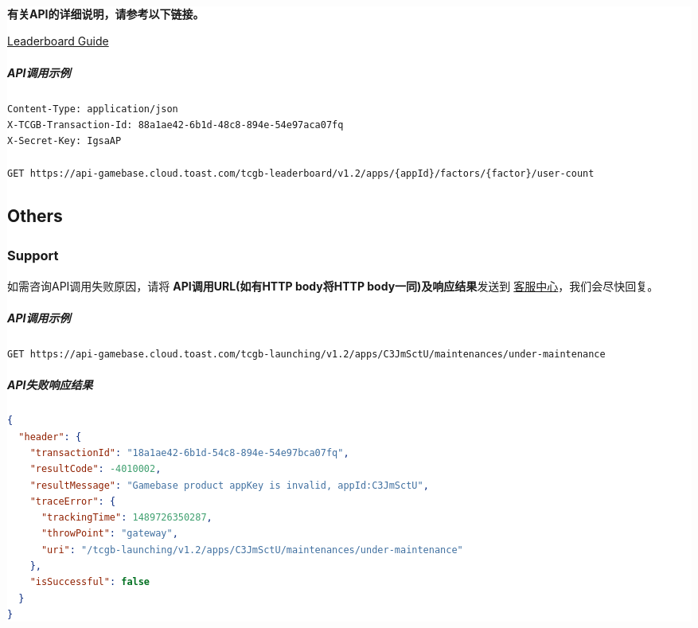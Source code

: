 
**有关API的详细说明，请参考以下链接。**


[Leaderboard Guide](/Game/Leaderboard/zh/api-guide/)

##### API调用示例

```
Content-Type: application/json
X-TCGB-Transaction-Id: 88a1ae42-6b1d-48c8-894e-54e97aca07fq
X-Secret-Key: IgsaAP

GET https://api-gamebase.cloud.toast.com/tcgb-leaderboard/v1.2/apps/{appId}/factors/{factor}/user-count
```

## Others

### Support

如需咨询API调用失败原因，请将 **API调用URL(如有HTTP body将HTTP body一同)及响应结果**发送到 [客服中心](https://toast.com/support/inquiry)，我们会尽快回复。



##### API调用示例

```
GET https://api-gamebase.cloud.toast.com/tcgb-launching/v1.2/apps/C3JmSctU/maintenances/under-maintenance
```

##### API失败响应结果

```json
{
  "header": {
    "transactionId": "18a1ae42-6b1d-54c8-894e-54e97bca07fq",
    "resultCode": -4010002,
    "resultMessage": "Gamebase product appKey is invalid, appId:C3JmSctU",
    "traceError": {
      "trackingTime": 1489726350287,
      "throwPoint": "gateway",
      "uri": "/tcgb-launching/v1.2/apps/C3JmSctU/maintenances/under-maintenance"
    },
    "isSuccessful": false
  }
}

```
